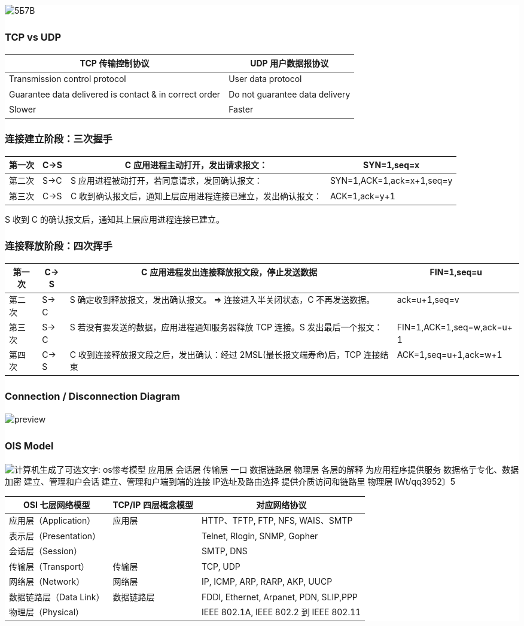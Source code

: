 ![5Б7В ](clip_image001-1616851799096.png)

### TCP vs UDP

| TCP 传输控制协议                                       | UDP 用户数据报协议             |
| ------------------------------------------------------ | ------------------------------ |
| Transmission control protocol                          | User data protocol             |
| Guarantee data delivered is contact & in correct order | Do not guarantee data delivery |
| Slower                                                 | Faster                         |

### 连接建立阶段：三次握手

| 第一次 | C→S | C 应用进程主动打开，发出请求报文：                           | SYN=1,seq=x               |
| ------ | --- | ------------------------------------------------------------ | ------------------------- |
| 第二次 | S→C | S 应用进程被动打开，若同意请求，发回确认报文：               | SYN=1,ACK=1,ack=x+1,seq=y |
| 第三次 | C→S | C 收到确认报文后，通知上层应用进程连接已建立，发出确认报文： | ACK=1,ack=y+1             |

S 收到 C 的确认报文后，通知其上层应用进程连接已建立。

### 连接释放阶段：四次挥手

| 第一次 | C→S | C 应用进程发出连接释放报文段，停止发送数据                                    | FIN=1,seq=u               |
| ------ | --- | ----------------------------------------------------------------------------- | ------------------------- |
| 第二次 | S→C | S 确定收到释放报文，发出确认报文。 ⇒ 连接进入半关闭状态，C 不再发送数据。     | ack=u+1,seq=v             |
| 第三次 | S→C | S 若没有要发送的数据，应用进程通知服务器释放 TCP 连接。S 发出最后一个报文：   | FIN=1,ACK=1,seq=w,ack=u+1 |
| 第四次 | C→S | C 收到连接释放报文段之后，发出确认：经过 2MSL(最长报文端寿命)后，TCP 连接结束 | ACK=1,seq=u+1,ack=w+1     |

### Connection / Disconnection Diagram

![preview](clip_image001.jpg)

### OIS Model

![计算机生成了可选文字: os惨考模型 应用层 会话层 传输层 一口 数据链路层 物理层 各层的解释 为应用程序提供服务 数据格亍专化、数据加密 建立、管理和户会话 建立、管理和户端到端的连接 IP选址及路由选择 提供介质访问和链路里 物理层 IWt/qq3952〕5](clip_image001.png)

| OSI 七层网络模型        | TCP/IP 四层概念模型 | 对应网络协议                           |
| ----------------------- | ------------------- | -------------------------------------- |
| 应用层（Application）   | 应用层              | HTTP、TFTP, FTP, NFS, WAIS、SMTP       |
| 表示层（Presentation）  |                     | Telnet, Rlogin, SNMP, Gopher           |
| 会话层（Session）       |                     | SMTP, DNS                              |
| 传输层（Transport）     | 传输层              | TCP, UDP                               |
| 网络层（Network）       | 网络层              | IP, ICMP, ARP, RARP, AKP, UUCP         |
| 数据链路层（Data Link） | 数据链路层          | FDDI, Ethernet, Arpanet, PDN, SLIP,PPP |
| 物理层（Physical）      |                     | IEEE 802.1A, IEEE 802.2 到 IEEE 802.11 |
